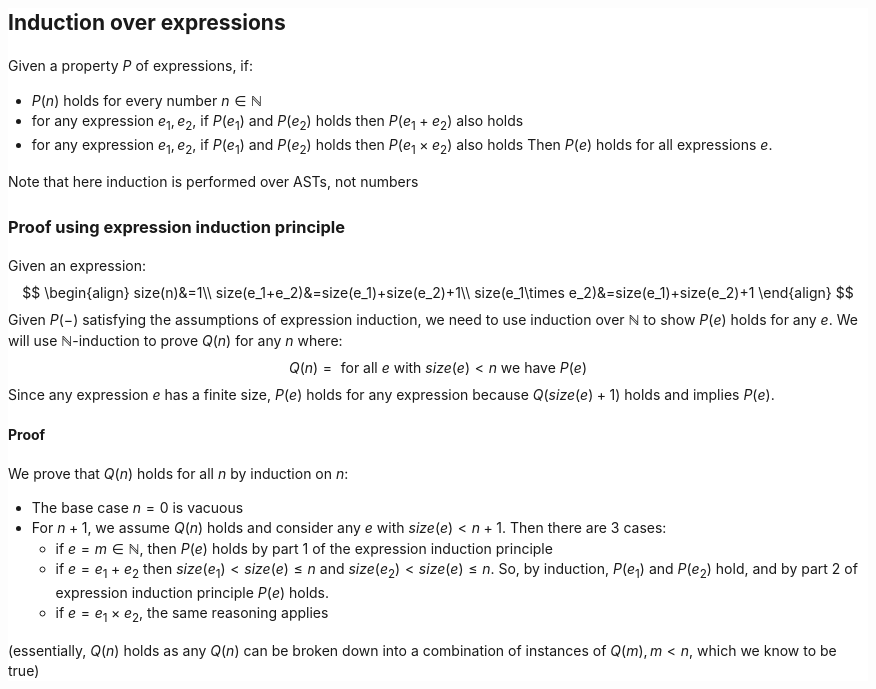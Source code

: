 ## Induction over expressions
Given a property $P$ of expressions, if:
- $P(n)$ holds for every number $n\in\mathbb{N}$
- for any expression $e_1,e_2$, if $P(e_1)$ and $P(e_2)$ holds then $P(e_1+e_2)$ also holds
- for any expression $e_1,e_2$, if $P(e_1)$ and $P(e_2)$ holds then $P(e_1\times e_2)$ also holds
Then $P(e)$ holds for all expressions $e$.

Note that here induction is performed over ASTs, not numbers

### Proof using expression induction principle
Given an expression:
$$
\begin{align}
size(n)&=1\\
size(e_1+e_2)&=size(e_1)+size(e_2)+1\\
size(e_1\times e_2)&=size(e_1)+size(e_2)+1
\end{align}
$$
Given $P(-)$ satisfying the assumptions of expression induction, we need to use induction over $\mathbb{N}$ to show $P(e)$ holds for any $e$. We will use $\mathbb{N}$-induction to prove $Q(n)$ for any $n$ where:
$$
Q(n)=\text{ for all $e$ with $size(e)<n$ we have } P(e)
$$
Since any expression $e$ has a finite size, $P(e)$ holds for any expression because $Q(size(e)+1)$ holds and implies $P(e)$.
#### Proof
We prove that $Q(n)$ holds for all $n$ by induction on $n$:
- The base case $n=0$ is vacuous
- For $n+1$, we assume $Q(n)$ holds and consider any $e$ with $size(e)<n+1$. Then there are 3 cases:
	- if $e=m\in\mathbb{N}$, then $P(e)$ holds by part 1 of the expression induction principle
	- if $e=e_1+e_2$ then $size(e_1)<size(e)\leq n$ and $size(e_2)<size(e)\leq n$. So, by induction, $P(e_1)$ and $P(e_2)$ hold, and by part 2 of expression induction principle $P(e)$ holds.
	- if $e=e_1\times e_2$, the same reasoning applies

(essentially, $Q(n)$ holds as any $Q(n)$ can be broken down into a combination of instances of $Q(m),m<n$, which we know to be true)
